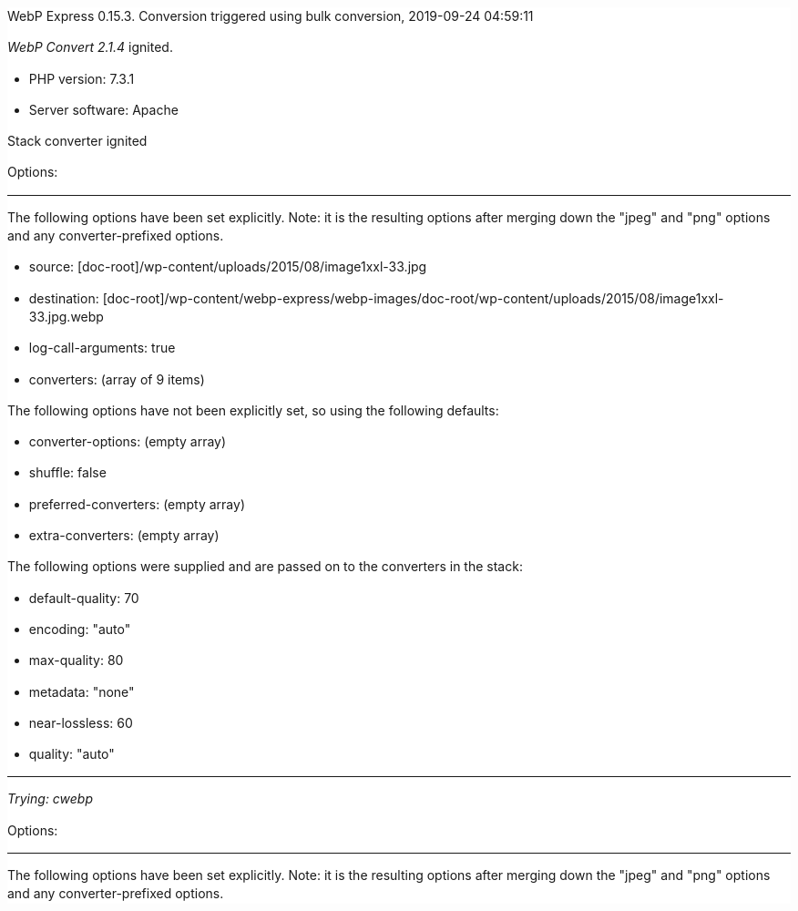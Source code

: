 WebP Express 0.15.3. Conversion triggered using bulk conversion, 2019-09-24 04:59:11


*WebP Convert 2.1.4*  ignited.

- PHP version: 7.3.1

- Server software: Apache


Stack converter ignited


Options:

------------

The following options have been set explicitly. Note: it is the resulting options after merging down the "jpeg" and "png" options and any converter-prefixed options.

- source: [doc-root]/wp-content/uploads/2015/08/image1xxl-33.jpg

- destination: [doc-root]/wp-content/webp-express/webp-images/doc-root/wp-content/uploads/2015/08/image1xxl-33.jpg.webp

- log-call-arguments: true

- converters: (array of 9 items)


The following options have not been explicitly set, so using the following defaults:

- converter-options: (empty array)

- shuffle: false

- preferred-converters: (empty array)

- extra-converters: (empty array)


The following options were supplied and are passed on to the converters in the stack:

- default-quality: 70

- encoding: "auto"

- max-quality: 80

- metadata: "none"

- near-lossless: 60

- quality: "auto"

------------



*Trying: cwebp* 


Options:

------------

The following options have been set explicitly. Note: it is the resulting options after merging down the "jpeg" and "png" options and any converter-prefixed options.
